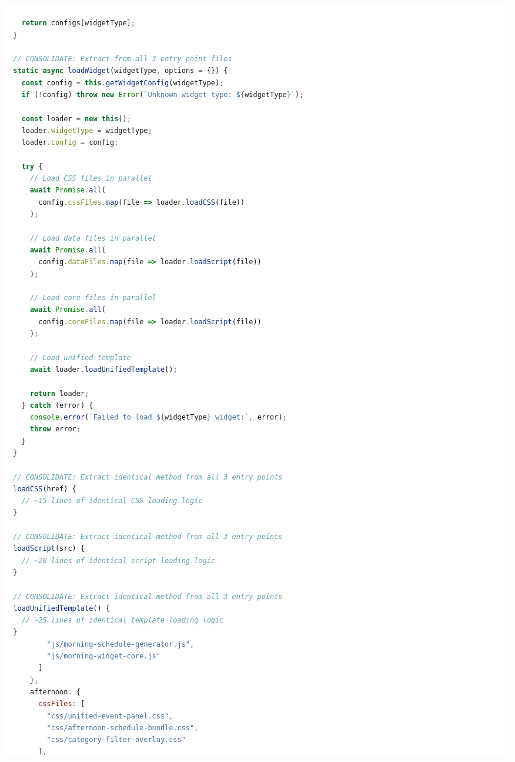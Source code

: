 ```javascript
    
    return configs[widgetType];
  }
  
  // CONSOLIDATE: Extract from all 3 entry point files
  static async loadWidget(widgetType, options = {}) {
    const config = this.getWidgetConfig(widgetType);
    if (!config) throw new Error(`Unknown widget type: ${widgetType}`);
    
    const loader = new this();
    loader.widgetType = widgetType;
    loader.config = config;
    
    try {
      // Load CSS files in parallel
      await Promise.all(
        config.cssFiles.map(file => loader.loadCSS(file))
      );
      
      // Load data files in parallel  
      await Promise.all(
        config.dataFiles.map(file => loader.loadScript(file))
      );
      
      // Load core files in parallel
      await Promise.all(
        config.coreFiles.map(file => loader.loadScript(file))
      );
      
      // Load unified template
      await loader.loadUnifiedTemplate();
      
      return loader;
    } catch (error) {
      console.error(`Failed to load ${widgetType} widget:`, error);
      throw error;
    }
  }
  
  // CONSOLIDATE: Extract identical method from all 3 entry points
  loadCSS(href) {
    // ~15 lines of identical CSS loading logic
  }
  
  // CONSOLIDATE: Extract identical method from all 3 entry points  
  loadScript(src) {
    // ~20 lines of identical script loading logic
  }
  
  // CONSOLIDATE: Extract identical method from all 3 entry points
  loadUnifiedTemplate() {
    // ~25 lines of identical template loading logic
  }
          "js/morning-schedule-generator.js", 
          "js/morning-widget-core.js"
        ]
      },
      afternoon: {
        cssFiles: [
          "css/unified-event-panel.css", 
          "css/afternoon-schedule-bundle.css",
          "css/category-filter-overlay.css"
        ],
```